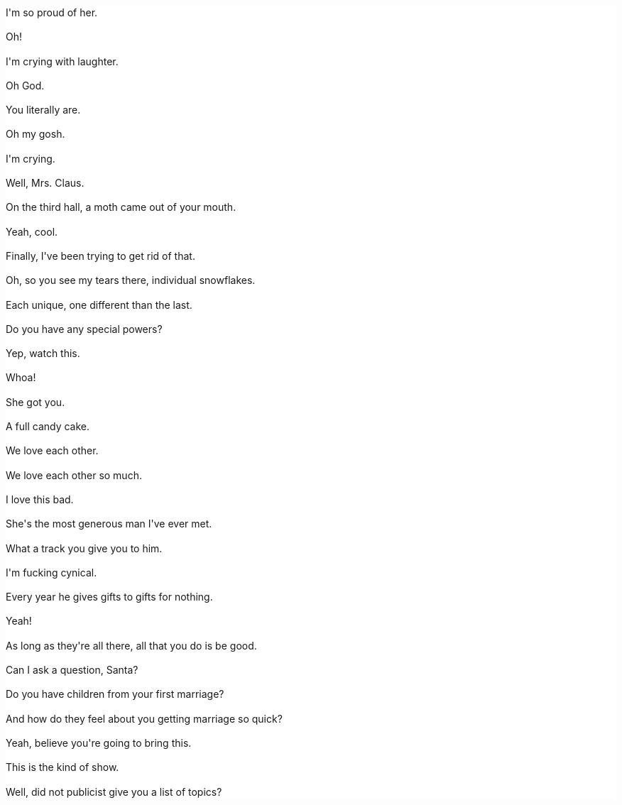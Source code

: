 I'm so proud of her.

Oh!

I'm crying with laughter.

Oh God.

You literally are.

Oh my gosh.

I'm crying.

Well, Mrs. Claus.

On the third hall, a moth came out of your mouth.

Yeah, cool.

Finally, I've been trying to get rid of that.

Oh, so you see my tears there, individual snowflakes.

Each unique, one different than the last.

Do you have any special powers?

Yep, watch this.

Whoa!

She got you.

A full candy cake.

We love each other.

We love each other so much.

I love this bad.

She's the most generous man I've ever met.

What a track you give you to him.

I'm fucking cynical.

Every year he gives gifts to gifts for nothing.

Yeah!

As long as they're all there, all that you do is be good.

Can I ask a question, Santa?

Do you have children from your first marriage?

And how do they feel about you getting marriage so quick?

Yeah, believe you're going to bring this.

This is the kind of show.

Well, did not publicist give you a list of topics?
